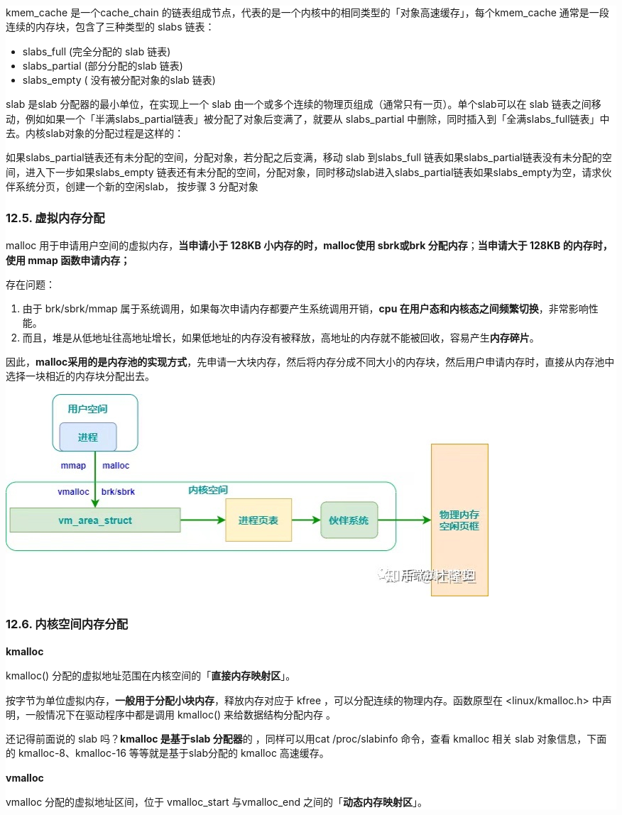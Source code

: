 kmem_cache 是一个cache_chain 的链表组成节点，代表的是一个内核中的相同类型的「对象高速缓存」，每个kmem_cache 通常是一段连续的内存块，包含了三种类型的 slabs 链表：

- slabs_full (完全分配的 slab 链表)
- slabs_partial (部分分配的slab 链表)
- slabs_empty ( 没有被分配对象的slab 链表)

slab 是slab 分配器的最小单位，在实现上一个 slab 由一个或多个连续的物理页组成（通常只有一页）。单个slab可以在 slab 链表之间移动，例如如果一个「半满slabs_partial链表」被分配了对象后变满了，就要从 slabs_partial 中删除，同时插入到「全满slabs_full链表」中去。内核slab对象的分配过程是这样的：

如果slabs_partial链表还有未分配的空间，分配对象，若分配之后变满，移动 slab 到slabs_full 链表如果slabs_partial链表没有未分配的空间，进入下一步如果slabs_empty 链表还有未分配的空间，分配对象，同时移动slab进入slabs_partial链表如果slabs_empty为空，请求伙伴系统分页，创建一个新的空闲slab， 按步骤 3 分配对象

### 12.5. 虚拟内存分配

malloc 用于申请用户空间的虚拟内存，**当申请小于 128KB 小内存的时，malloc使用 sbrk或brk 分配内存**；**当申请大于 128KB 的内存时，使用 mmap 函数申请内存；**

存在问题：
1. 由于 brk/sbrk/mmap 属于系统调用，如果每次申请内存都要产生系统调用开销，**cpu 在用户态和内核态之间频繁切换**，非常影响性能。
2. 而且，堆是从低地址往高地址增长，如果低地址的内存没有被释放，高地址的内存就不能被回收，容易产生**内存碎片**。

因此，**malloc采用的是内存池的实现方式**，先申请一大块内存，然后将内存分成不同大小的内存块，然后用户申请内存时，直接从内存池中选择一块相近的内存块分配出去。

![](images/markdown-2022-03-10-21-17-14.png)

### 12.6. 内核空间内存分配

**kmalloc**

kmalloc() 分配的虚拟地址范围在内核空间的「**直接内存映射区**」。

按字节为单位虚拟内存，**一般用于分配小块内存**，释放内存对应于 kfree ，可以分配连续的物理内存。函数原型在 <linux/kmalloc.h> 中声明，一般情况下在驱动程序中都是调用 kmalloc() 来给数据结构分配内存 。

还记得前面说的 slab 吗？**kmalloc 是基于slab 分配器**的 ，同样可以用cat /proc/slabinfo 命令，查看 kmalloc 相关 slab 对象信息，下面的 kmalloc-8、kmalloc-16 等等就是基于slab分配的 kmalloc 高速缓存。

**vmalloc**

vmalloc 分配的虚拟地址区间，位于 vmalloc_start 与vmalloc_end 之间的「**动态内存映射区**」。
